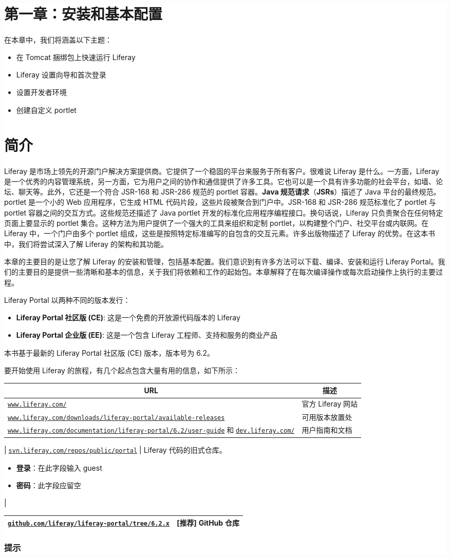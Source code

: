 # 第一章：安装和基本配置

在本章中，我们将涵盖以下主题：

+   在 Tomcat 捆绑包上快速运行 Liferay

+   Liferay 设置向导和首次登录

+   设置开发者环境

+   创建自定义 portlet

# 简介

Liferay 是市场上领先的开源门户解决方案提供商。它提供了一个稳固的平台来服务于所有客户。很难说 Liferay 是什么。一方面，Liferay 是一个优秀的内容管理系统，另一方面，它为用户之间的协作和通信提供了许多工具。它也可以是一个具有许多功能的社会平台，如墙、论坛、聊天等。此外，它还是一个符合 JSR-168 和 JSR-286 规范的 portlet 容器。**Java 规范请求**（**JSRs**）描述了 Java 平台的最终规范。portlet 是一个小的 Web 应用程序，它生成 HTML 代码片段，这些片段被聚合到门户中。JSR-168 和 JSR-286 规范标准化了 portlet 与 portlet 容器之间的交互方式。这些规范还描述了 Java portlet 开发的标准化应用程序编程接口。换句话说，Liferay 只负责聚合在任何特定页面上要显示的 portlet 集合。这种方法为用户提供了一个强大的工具来组织和定制 portlet，以构建整个门户、社交平台或内联网。在 Liferay 中，一个门户由多个 portlet 组成，这些是按照特定标准编写的自包含的交互元素。许多出版物描述了 Liferay 的优势。在这本书中，我们将尝试深入了解 Liferay 的架构和其功能。

本章的主要目的是让您了解 Liferay 的安装和管理，包括基本配置。我们意识到有许多方法可以下载、编译、安装和运行 Liferay Portal。我们的主要目的是提供一些清晰和基本的信息，关于我们将依赖和工作的起始包。本章解释了在每次编译操作或每次启动操作上执行的主要过程。

Liferay Portal 以两种不同的版本发行：

+   **Liferay Portal 社区版 (CE)**: 这是一个免费的开放源代码版本的 Liferay

+   **Liferay Portal 企业版 (EE)**: 这是一个包含 Liferay 工程师、支持和服务的商业产品

本书基于最新的 Liferay Portal 社区版 (CE) 版本，版本号为 6.2。

要开始使用 Liferay 的旅程，有几个起点包含大量有用的信息，如下所示：

| URL | 描述 |
| --- | --- |
| [`www.liferay.com/`](http://www.liferay.com/) | 官方 Liferay 网站 |
| [`www.liferay.com/downloads/liferay-portal/available-releases`](http://www.liferay.com/downloads/liferay-portal/available-releases) | 可用版本放置处 |
| [`www.liferay.com/documentation/liferay-portal/6.2/user-guide`](http://www.liferay.com/documentation/liferay-portal/6.2/user-guide) 和 [`dev.liferay.com/`](https://dev.liferay.com/) | 用户指南和文档 |

| [`svn.liferay.com/repos/public/portal`](http://svn.liferay.com/repos/public/portal) | Liferay 代码的旧式仓库。

+   **登录**：在此字段输入 guest

+   **密码**：此字段应留空

|

| [`github.com/liferay/liferay-portal/tree/6.2.x`](https://github.com/liferay/liferay-portal/tree/6.2.x) | [推荐] GitHub 仓库 |
| --- | --- |

### 提示
